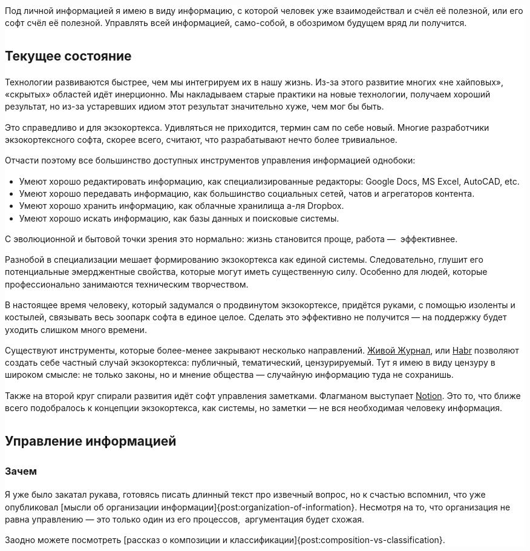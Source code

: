 Под личной информацией я имею в виду информацию, с которой человек уже взаимодействал и счёл её полезной, или его софт счёл её полезной. Управлять всей информацией, само-собой, в обозримом будущем вряд ли получится.



## Текущее состояние

Технологии развиваются быстрее, чем мы интегрируем их в нашу жизнь. Из-за этого развитие многих «не хайповых», «скрытых» областей идёт инерционно. Мы накладываем старые практики на новые технологии, получаем хороший результат, но из-за устаревших идиом этот результат значительно хуже, чем мог бы быть.

Это справедливо и для экзокортекса. Удивляться не приходится, термин сам по себе новый. Многие разработчики экзокортексного софта, скорее всего, считают, что разрабатывают нечто более тривиальное.

Отчасти поэтому все большинство доступных инструментов управления информацией однобоки:

- Умеют хорошо редактировать информацию, как специализированные редакторы: Google Docs, MS Excel, AutoCAD, etc.
- Умеют хорошо передавать информацию, как большинство социальных сетей, чатов и агрегаторов контента.
- Умеют хорошо хранить информацию, как облачные хранилища а-ля Dropbox.
- Умеют хорошо искать информацию, как базы данных и поисковые системы.

С эволюционной и бытовой точки зрения это нормально: жизнь становится проще, работа —  эффективнее.

Разнобой в специализации мешает формированию экзокортекса как единой системы. Следовательно, глушит его потенциальные эмерджентные свойства, которые могут иметь существенную силу. Особенно для людей, которые профессионально занимаются техническим творчеством.

В настоящее время человеку, который задумался о продвинутом экзокортексе, придётся руками, с помощью изоленты и костылей, связывать весь зоопарк софта в единое целое. Сделать это эффективно не получится — на поддержку будет уходить слишком много времени.

Существуют инструменты, которые более-менее закрывают несколько направлений. [Живой Журнал](https://www.livejournal.com/), или [Habr](https://habr.com/) позволяют создать себе частный случай экзокортекса: публичный, тематический, цензурируемый. Тут я имею в виду цензуру в широком смысле: не только законы, но и мнение общества — случайную информацию туда не сохранишь.

Также на второй круг спирали развития идёт софт управления заметками. Флагманом выступает [Notion](https://www.notion.so/). Это то, что ближе всего подобралось к концепции экзокортекса, как системы, но заметки — не вся необходимая человеку информация.

## Управление информацией

### Зачем

Я уже было закатал рукава, готовясь писать длинный текст про извечный вопрос, но к счастью вспомнил, что уже опубликовал [мысли об организации информации]{post:organization-of-information}. Несмотря на то, что организация не равна управлению — это только один из его процессов,  аргументация будет схожая.

Заодно можете посмотреть [рассказ о композиции и классификации]{post:composition-vs-classification}.
